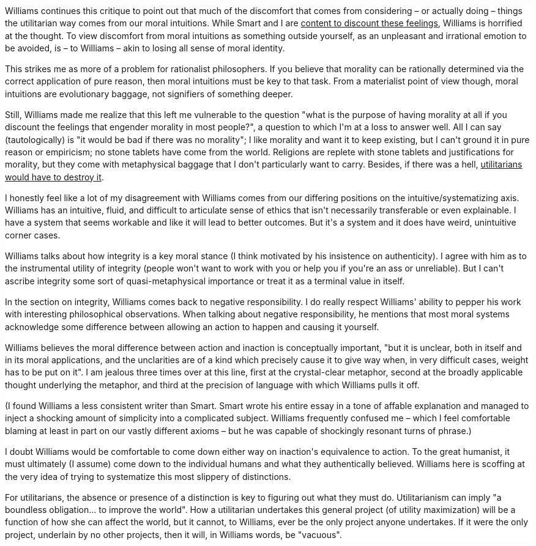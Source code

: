 Williams continues this critique to point out that much of the discomfort that comes from considering – or actually doing – things the utilitarian way comes from our moral intuitions. While Smart and I are <a href="{{ site.baseurl }}/2017/06/05/against-moral-intuitions/">content to discount these feelings</a>, Williams is horrified at the thought. To view discomfort from moral intuitions as something outside yourself, as an unpleasant and irrational emotion to be avoided, is – to Williams – akin to losing all sense of moral identity.

This strikes me as more of a problem for rationalist philosophers. If you believe that morality can be rationally determined via the correct application of pure reason, then moral intuitions must be key to that task. From a materialist point of view though, moral intuitions are evolutionary baggage, not signifiers of something deeper.

Still, Williams made me realize that this left me vulnerable to the question "what is the purpose of having morality at all if you discount the feelings that engender morality in most people?", a question to which I'm at a loss to answer well. All I can say (tautologically) is "it would be bad if there was no morality"; I like morality and want it to keep existing, but I can't ground it in pure reason or empiricism; no stone tablets have come from the world. Religions are replete with stone tablets and justifications for morality, but they come with metaphysical baggage that I don't particularly want to carry. Besides, if there was a hell, <a href="http://unsongbook.com/interlude-%D7%92-cantors-and-singers/">utilitarians would have to destroy it</a>.

I honestly feel like a lot of my disagreement with Williams comes from our differing positions on the intuitive/systematizing axis. Williams has an intuitive, fluid, and difficult to articulate sense of ethics that isn't necessarily transferable or even explainable. I have a system that seems workable and like it will lead to better outcomes. But it's a system and it does have weird, unintuitive corner cases.

Williams talks about how integrity is a key moral stance (I think motivated by his insistence on authenticity). I agree with him as to the instrumental utility of integrity (people won't want to work with you or help you if you're an ass or unreliable). But I can't ascribe integrity some sort of quasi-metaphysical importance or treat it as a terminal value in itself.

In the section on integrity, Williams comes back to negative responsibility. I do really respect Williams' ability to pepper his work with interesting philosophical observations. When talking about negative responsibility, he mentions that most moral systems acknowledge some difference between allowing an action to happen and causing it yourself.

Williams believes the moral difference between action and inaction is conceptually important, "but it is unclear, both in itself and in its moral applications, and the unclarities are of a kind which precisely cause it to give way when, in very difficult cases, weight has to be put on it". I am jealous three times over at this line, first at the crystal-clear metaphor, second at the broadly applicable thought underlying the metaphor, and third at the precision of language with which Williams pulls it off.

(I found Williams a less consistent writer than Smart. Smart wrote his entire essay in a tone of affable explanation and managed to inject a shocking amount of simplicity into a complicated subject. Williams frequently confused me – which I feel comfortable blaming at least in part on our vastly different axioms – but he was capable of shockingly resonant turns of phrase.)

I doubt Williams would be comfortable to come down either way on inaction's equivalence to action. To the great humanist, it must ultimately (I assume) come down to the individual humans and what they authentically believed. Williams here is scoffing at the very idea of trying to systematize this most slippery of distinctions.

For utilitarians, the absence or presence of a distinction is key to figuring out what they must do. Utilitarianism can imply "a boundless obligation… to improve the world". How a utilitarian undertakes this general project (of utility maximization) will be a function of how she can affect the world, but it cannot, to Williams, ever be the only project anyone undertakes. If it were the only project, underlain by no other projects, then it will, in Williams words, be "vacuous".

